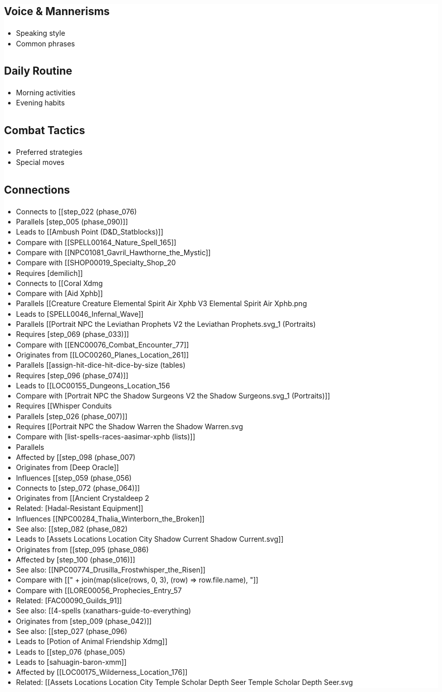 ## Voice & Mannerisms
- Speaking style
- Common phrases

## Daily Routine
- Morning activities
- Evening habits

## Combat Tactics
- Preferred strategies
- Special moves

## Connections

- Connects to [[step_022 (phase_076)
- Parallels [step_005 (phase_090)]]
- Leads to [[Ambush Point (D&D_Statblocks)]]
- Compare with [[SPELL00164_Nature_Spell_165]]
- Compare with [[NPC01081_Gavril_Hawthorne_the_Mystic]]
- Compare with [[SHOP00019_Specialty_Shop_20
- Requires [demilich]]
- Connects to [[Coral Xdmg
- Compare with [Aid Xphb]]
- Parallels [[Creature Creature Elemental Spirit Air Xphb V3 Elemental Spirit Air Xphb.png
- Leads to [SPELL0046_Infernal_Wave]]
- Parallels [[Portrait NPC the Leviathan Prophets V2 the Leviathan Prophets.svg_1 (Portraits)
- Requires [step_069 (phase_033)]]
- Compare with [[ENC00076_Combat_Encounter_77]]
- Originates from [[LOC00260_Planes_Location_261]]
- Parallels [[assign-hit-dice-hit-dice-by-size (tables)
- Requires [step_096 (phase_074)]]
- Leads to [[LOC00155_Dungeons_Location_156
- Compare with [Portrait NPC the Shadow Surgeons V2 the Shadow Surgeons.svg_1 (Portraits)]]
- Requires [[Whisper Conduits
- Parallels [step_026 (phase_007)]]
- Requires [[Portrait NPC the Shadow Warren the Shadow Warren.svg
- Compare with [list-spells-races-aasimar-xphb (lists)]]
- Parallels
- Affected by [[step_098 (phase_007)
- Originates from [Deep Oracle]]
- Influences [[step_059 (phase_056)
- Connects to [step_072 (phase_064)]]
- Originates from [[Ancient Crystaldeep 2
- Related: [Hadal-Resistant Equipment]]
- Influences [[NPC00284_Thalia_Winterborn_the_Broken]]
- See also: [[step_082 (phase_082)
- Leads to [Assets Locations Location City Shadow Current Shadow Current.svg]]
- Originates from [[step_095 (phase_086)
- Affected by [step_100 (phase_016)]]
- See also: [[NPC00774_Drusilla_Frostwhisper_the_Risen]]
- Compare with [[" + join(map(slice(rows, 0, 3), (row) => row.file.name), "]]
- Compare with [[LORE00056_Prophecies_Entry_57
- Related: [FAC00090_Guilds_91]]
- See also: [[4-spells (xanathars-guide-to-everything)
- Originates from [step_009 (phase_042)]]
- See also: [[step_027 (phase_096)
- Leads to [Potion of Animal Friendship Xdmg]]
- Leads to [[step_076 (phase_005)
- Leads to [sahuagin-baron-xmm]]
- Affected by [[LOC00175_Wilderness_Location_176]]
- Related: [[Assets Locations Location City Temple Scholar Depth Seer Temple Scholar Depth Seer.svg